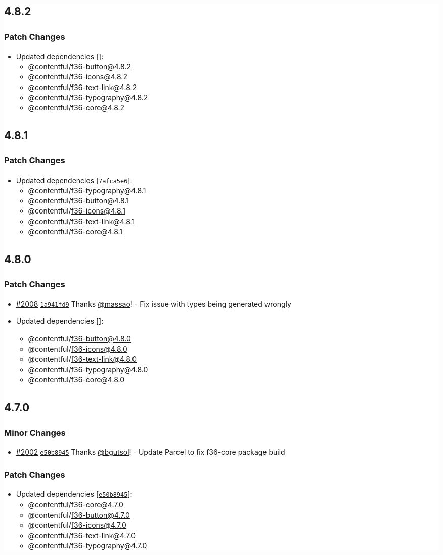 ## 4.8.2

### Patch Changes

- Updated dependencies []:
  - @contentful/f36-button@4.8.2
  - @contentful/f36-icons@4.8.2
  - @contentful/f36-text-link@4.8.2
  - @contentful/f36-typography@4.8.2
  - @contentful/f36-core@4.8.2

## 4.8.1

### Patch Changes

- Updated dependencies [[`7afca5e6`](https://github.com/contentful/forma-36/commit/7afca5e6f9d89b1f187fc48ab8e8fd39366f110b)]:
  - @contentful/f36-typography@4.8.1
  - @contentful/f36-button@4.8.1
  - @contentful/f36-icons@4.8.1
  - @contentful/f36-text-link@4.8.1
  - @contentful/f36-core@4.8.1

## 4.8.0

### Patch Changes

- [#2008](https://github.com/contentful/forma-36/pull/2008) [`1a941fd9`](https://github.com/contentful/forma-36/commit/1a941fd99757e49bb30e0e32eab19bc680f66597) Thanks [@massao](https://github.com/massao)! - Fix issue with types being generated wrongly

- Updated dependencies []:
  - @contentful/f36-button@4.8.0
  - @contentful/f36-icons@4.8.0
  - @contentful/f36-text-link@4.8.0
  - @contentful/f36-typography@4.8.0
  - @contentful/f36-core@4.8.0

## 4.7.0

### Minor Changes

- [#2002](https://github.com/contentful/forma-36/pull/2002) [`e50b8945`](https://github.com/contentful/forma-36/commit/e50b8945faef7323187e1bd9a2a9cbfcbae2e405) Thanks [@bgutsol](https://github.com/bgutsol)! - Update Parcel to fix f36-core package build

### Patch Changes

- Updated dependencies [[`e50b8945`](https://github.com/contentful/forma-36/commit/e50b8945faef7323187e1bd9a2a9cbfcbae2e405)]:
  - @contentful/f36-core@4.7.0
  - @contentful/f36-button@4.7.0
  - @contentful/f36-icons@4.7.0
  - @contentful/f36-text-link@4.7.0
  - @contentful/f36-typography@4.7.0
